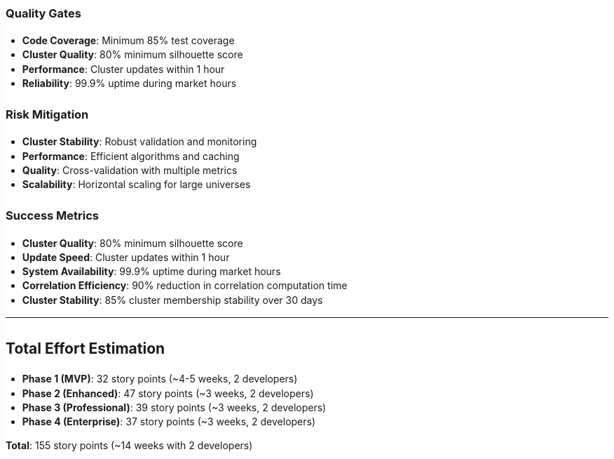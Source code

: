 ### Quality Gates
- **Code Coverage**: Minimum 85% test coverage
- **Cluster Quality**: 80% minimum silhouette score
- **Performance**: Cluster updates within 1 hour
- **Reliability**: 99.9% uptime during market hours

### Risk Mitigation
- **Cluster Stability**: Robust validation and monitoring
- **Performance**: Efficient algorithms and caching
- **Quality**: Cross-validation with multiple metrics
- **Scalability**: Horizontal scaling for large universes

### Success Metrics
- **Cluster Quality**: 80% minimum silhouette score
- **Update Speed**: Cluster updates within 1 hour
- **System Availability**: 99.9% uptime during market hours
- **Correlation Efficiency**: 90% reduction in correlation computation time
- **Cluster Stability**: 85% cluster membership stability over 30 days

---

## Total Effort Estimation
- **Phase 1 (MVP)**: 32 story points (~4-5 weeks, 2 developers)
- **Phase 2 (Enhanced)**: 47 story points (~3 weeks, 2 developers)
- **Phase 3 (Professional)**: 39 story points (~3 weeks, 2 developers)
- **Phase 4 (Enterprise)**: 37 story points (~3 weeks, 2 developers)

**Total**: 155 story points (~14 weeks with 2 developers)
